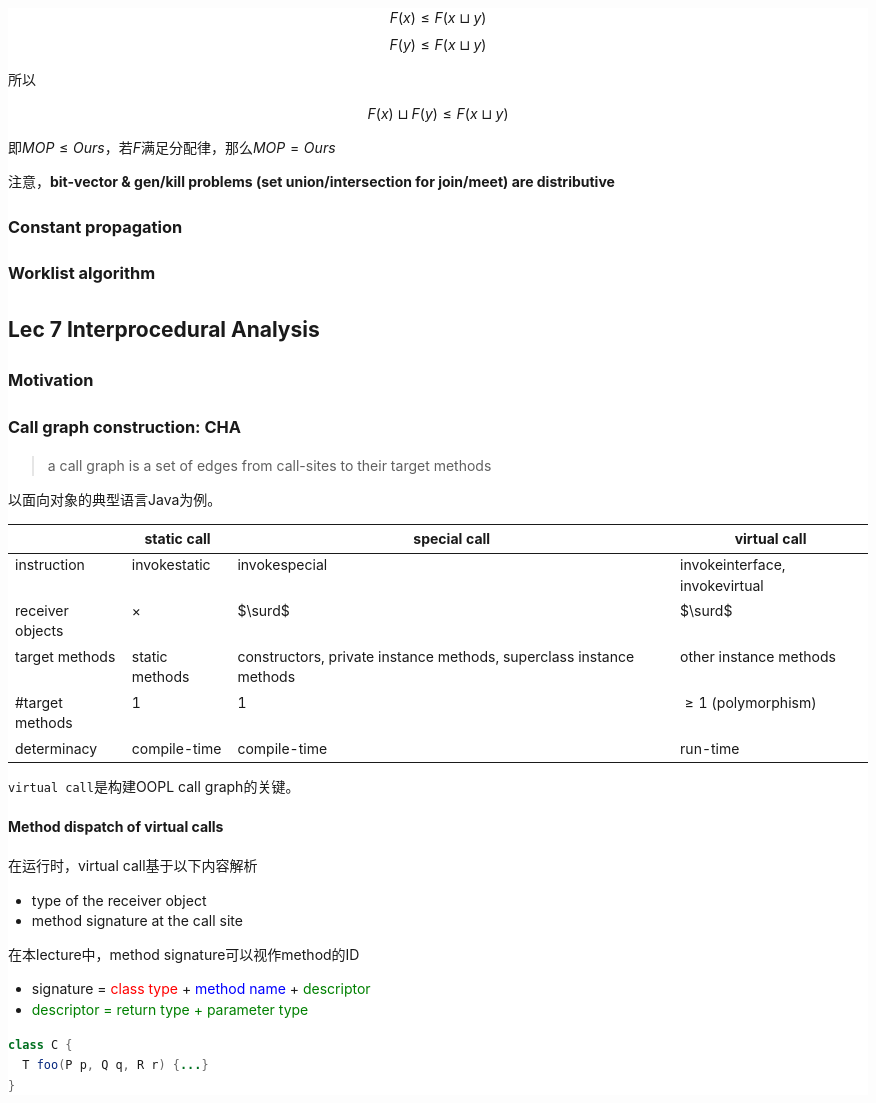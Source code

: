 $$F(x) \leq F(x \sqcup y)$$
$$F(y) \leq F(x \sqcup y)$$

所以

$$F(x) \sqcup F(y) \leq F(x \sqcup y)$$

即$MOP \leq Ours$，若$F$满足分配律，那么$MOP = Ours$

注意，**bit-vector & gen/kill problems (set union/intersection for join/meet) are distributive**

### Constant propagation

### Worklist algorithm

## Lec 7 Interprocedural Analysis

### Motivation

### Call graph construction: CHA

> a call graph is a set of edges from call-sites to their target methods

以面向对象的典型语言Java为例。

|                  | static call    | special call                                                        | virtual call                   |
|------------------|----------------|---------------------------------------------------------------------|--------------------------------|
| instruction      | invokestatic   | invokespecial                                                       | invokeinterface, invokevirtual |
| receiver objects | $\times$       | $\surd$                                                             | $\surd$                        |
| target methods   | static methods | constructors, private instance methods, superclass instance methods | other instance methods         |
| #target methods  | 1              | 1                                                                   | $\geq 1$ (polymorphism)        |
| determinacy      | compile-time   | compile-time                                                        | run-time                       |

`virtual call`是构建OOPL call graph的关键。

#### Method dispatch of virtual calls

在运行时，virtual call基于以下内容解析

- type of the receiver object
- method signature at the call site

在本lecture中，method signature可以视作method的ID

- signature = <font color="red">class type</font> + <font color="blue">method name</font> + <font color="green">descriptor</font>
- <font color="green">descriptor = return type + parameter type</font>

```java
class C {
  T foo(P p, Q q, R r) {...}
}
```
